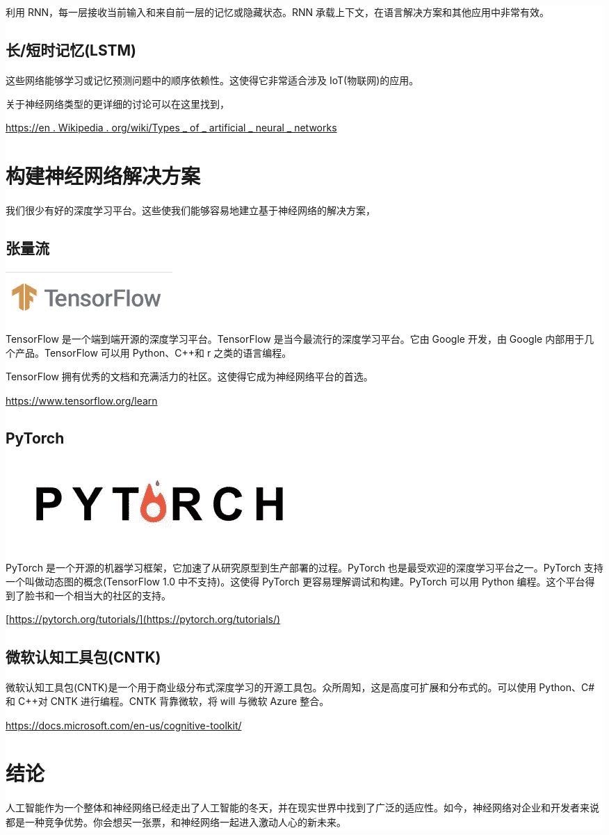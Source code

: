 利用 RNN，每一层接收当前输入和来自前一层的记忆或隐藏状态。RNN 承载上下文，在语言解决方案和其他应用中非常有效。

## 长/短时记忆(LSTM)

这些网络能够学习或记忆预测问题中的顺序依赖性。这使得它非常适合涉及 IoT(物联网)的应用。

关于神经网络类型的更详细的讨论可以在这里找到，

[https://en . Wikipedia . org/wiki/Types _ of _ artificial _ neural _ networks](https://en.wikipedia.org/wiki/Types_of_artificial_neural_networks)

# 构建神经网络解决方案

我们很少有好的深度学习平台。这些使我们能够容易地建立基于神经网络的解决方案，

## 张量流

![](img/543d951b3a66f6d91df78fabddef02a9.png)

TensorFlow 是一个端到端开源的深度学习平台。TensorFlow 是当今最流行的深度学习平台。它由 Google 开发，由 Google 内部用于几个产品。TensorFlow 可以用 Python、C++和 r 之类的语言编程。

TensorFlow 拥有优秀的文档和充满活力的社区。这使得它成为神经网络平台的首选。

https://www.tensorflow.org/learn

## PyTorch

![](img/75344ea77d1ffdd058f8db6fdc779416.png)

PyTorch 是一个开源的机器学习框架，它加速了从研究原型到生产部署的过程。PyTorch 也是最受欢迎的深度学习平台之一。PyTorch 支持一个叫做动态图的概念(TensorFlow 1.0 中不支持)。这使得 PyTorch 更容易理解调试和构建。PyTorch 可以用 Python 编程。这个平台得到了脸书和一个相当大的社区的支持。

[https://pytorch.org/tutorials/](https://pytorch.org/tutorials/)

## 微软认知工具包(CNTK)

微软认知工具包(CNTK)是一个用于商业级分布式深度学习的开源工具包。众所周知，这是高度可扩展和分布式的。可以使用 Python、C#和 C++对 CNTK 进行编程。CNTK 背靠微软，将 will 与微软 Azure 整合。

https://docs.microsoft.com/en-us/cognitive-toolkit/

# 结论

人工智能作为一个整体和神经网络已经走出了人工智能的冬天，并在现实世界中找到了广泛的适应性。如今，神经网络对企业和开发者来说都是一种竞争优势。你会想买一张票，和神经网络一起进入激动人心的新未来。